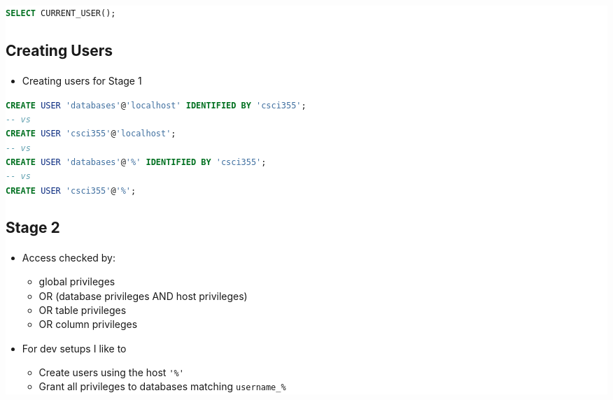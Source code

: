 ```sql
SELECT CURRENT_USER();
```

## Creating Users

* Creating users for Stage 1

```sql
CREATE USER 'databases'@'localhost' IDENTIFIED BY 'csci355';
-- vs 
CREATE USER 'csci355'@'localhost';
-- vs
CREATE USER 'databases'@'%' IDENTIFIED BY 'csci355';
-- vs
CREATE USER 'csci355'@'%';
```


## Stage 2

* Access checked by:
	* global privileges
	* OR (database privileges AND host privileges)
	* OR table privileges
	* OR column privileges

* For dev setups I like to 
	* Create users using the host `'%'`
	* Grant all privileges to databases matching `username_%`

